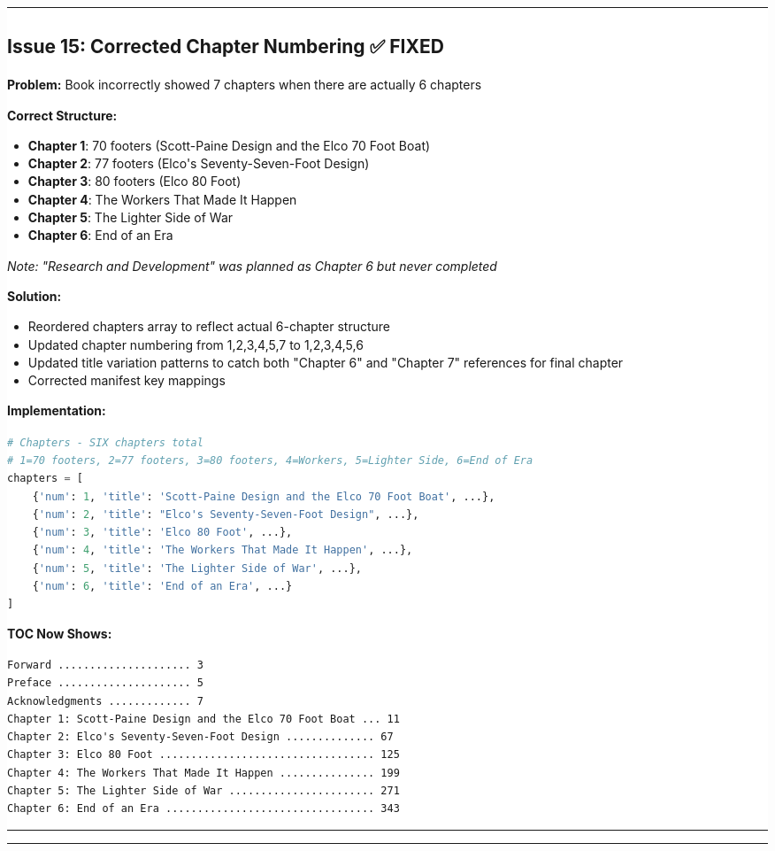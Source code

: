 
---

## Issue 15: Corrected Chapter Numbering ✅ FIXED

**Problem:** Book incorrectly showed 7 chapters when there are actually 6 chapters

**Correct Structure:**
- **Chapter 1**: 70 footers (Scott-Paine Design and the Elco 70 Foot Boat)
- **Chapter 2**: 77 footers (Elco's Seventy-Seven-Foot Design)
- **Chapter 3**: 80 footers (Elco 80 Foot)
- **Chapter 4**: The Workers That Made It Happen
- **Chapter 5**: The Lighter Side of War
- **Chapter 6**: End of an Era

*Note: "Research and Development" was planned as Chapter 6 but never completed*

**Solution:**
- Reordered chapters array to reflect actual 6-chapter structure
- Updated chapter numbering from 1,2,3,4,5,7 to 1,2,3,4,5,6
- Updated title variation patterns to catch both "Chapter 6" and "Chapter 7" references for final chapter
- Corrected manifest key mappings

**Implementation:**
```python
# Chapters - SIX chapters total
# 1=70 footers, 2=77 footers, 3=80 footers, 4=Workers, 5=Lighter Side, 6=End of Era
chapters = [
    {'num': 1, 'title': 'Scott-Paine Design and the Elco 70 Foot Boat', ...},
    {'num': 2, 'title': "Elco's Seventy-Seven-Foot Design", ...},
    {'num': 3, 'title': 'Elco 80 Foot', ...},
    {'num': 4, 'title': 'The Workers That Made It Happen', ...},
    {'num': 5, 'title': 'The Lighter Side of War', ...},
    {'num': 6, 'title': 'End of an Era', ...}
]
```

**TOC Now Shows:**
```
Forward ..................... 3
Preface ..................... 5
Acknowledgments ............. 7
Chapter 1: Scott-Paine Design and the Elco 70 Foot Boat ... 11
Chapter 2: Elco's Seventy-Seven-Foot Design .............. 67
Chapter 3: Elco 80 Foot .................................. 125
Chapter 4: The Workers That Made It Happen ............... 199
Chapter 5: The Lighter Side of War ....................... 271
Chapter 6: End of an Era ................................. 343
```

---

---

